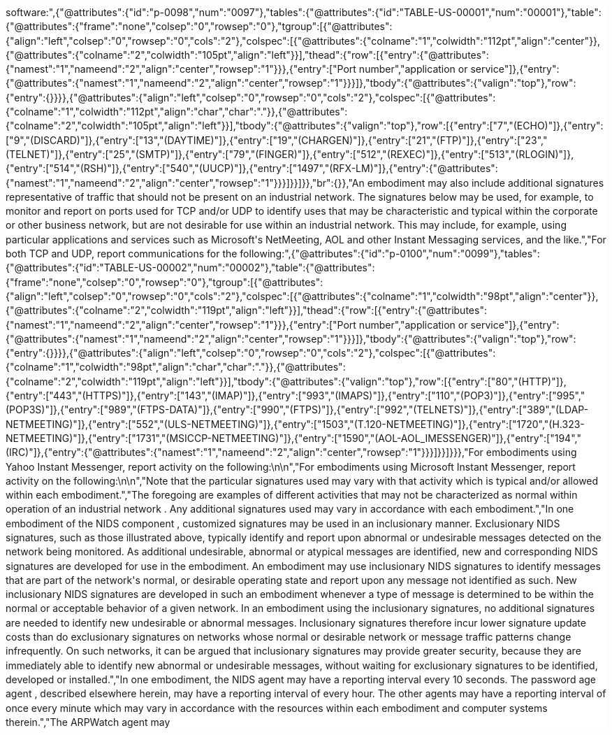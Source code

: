 software:",{"@attributes":{"id":"p-0098","num":"0097"},"tables":{"@attributes":{"id":"TABLE-US-00001","num":"00001"},"table":{"@attributes":{"frame":"none","colsep":"0","rowsep":"0"},"tgroup":[{"@attributes":{"align":"left","colsep":"0","rowsep":"0","cols":"2"},"colspec":[{"@attributes":{"colname":"1","colwidth":"112pt","align":"center"}},{"@attributes":{"colname":"2","colwidth":"105pt","align":"left"}}],"thead":{"row":[{"entry":{"@attributes":{"namest":"1","nameend":"2","align":"center","rowsep":"1"}}},{"entry":["Port number","application or service"]},{"entry":{"@attributes":{"namest":"1","nameend":"2","align":"center","rowsep":"1"}}}]},"tbody":{"@attributes":{"valign":"top"},"row":{"entry":{}}}},{"@attributes":{"align":"left","colsep":"0","rowsep":"0","cols":"2"},"colspec":[{"@attributes":{"colname":"1","colwidth":"112pt","align":"char","char":"."}},{"@attributes":{"colname":"2","colwidth":"105pt","align":"left"}}],"tbody":{"@attributes":{"valign":"top"},"row":[{"entry":["7","(ECHO)"]},{"entry":["9","(DISCARD)"]},{"entry":["13","(DAYTIME)"]},{"entry":["19","(CHARGEN)"]},{"entry":["21","(FTP)"]},{"entry":["23","(TELNET)"]},{"entry":["25","(SMTP)"]},{"entry":["79","(FINGER)"]},{"entry":["512","(REXEC)"]},{"entry":["513","(RLOGIN)"]},{"entry":["514","(RSH)"]},{"entry":["540","(UUCP)"]},{"entry":["1497","(RFX-LM)"]},{"entry":{"@attributes":{"namest":"1","nameend":"2","align":"center","rowsep":"1"}}}]}}]}},"br":{}},"An embodiment may also include additional signatures representative of traffic that should not be present on an industrial network. The signatures below may be used, for example, to monitor and report on ports used for TCP and\/or UDP to identify uses that may be characteristic and typical within the corporate or other business network, but are not desirable for use within an industrial network. This may include, for example, using particular applications and services such as Microsoft's NetMeeting, AOL and other Instant Messaging services, and the like.","For both TCP and UDP, report communications for the following:",{"@attributes":{"id":"p-0100","num":"0099"},"tables":{"@attributes":{"id":"TABLE-US-00002","num":"00002"},"table":{"@attributes":{"frame":"none","colsep":"0","rowsep":"0"},"tgroup":[{"@attributes":{"align":"left","colsep":"0","rowsep":"0","cols":"2"},"colspec":[{"@attributes":{"colname":"1","colwidth":"98pt","align":"center"}},{"@attributes":{"colname":"2","colwidth":"119pt","align":"left"}}],"thead":{"row":[{"entry":{"@attributes":{"namest":"1","nameend":"2","align":"center","rowsep":"1"}}},{"entry":["Port number","application or service"]},{"entry":{"@attributes":{"namest":"1","nameend":"2","align":"center","rowsep":"1"}}}]},"tbody":{"@attributes":{"valign":"top"},"row":{"entry":{}}}},{"@attributes":{"align":"left","colsep":"0","rowsep":"0","cols":"2"},"colspec":[{"@attributes":{"colname":"1","colwidth":"98pt","align":"char","char":"."}},{"@attributes":{"colname":"2","colwidth":"119pt","align":"left"}}],"tbody":{"@attributes":{"valign":"top"},"row":[{"entry":["80","(HTTP)"]},{"entry":["443","(HTTPS)"]},{"entry":["143","(IMAP)"]},{"entry":["993","(IMAPS)"]},{"entry":["110","(POP3)"]},{"entry":["995","(POP3S)"]},{"entry":["989","(FTPS-DATA)"]},{"entry":["990","(FTPS)"]},{"entry":["992","(TELNETS)"]},{"entry":["389","(LDAP-NETMEETING)"]},{"entry":["552","(ULS-NETMEETING)"]},{"entry":["1503","(T.120-NETMEETING)"]},{"entry":["1720","(H.323-NETMEETING)"]},{"entry":["1731","(MSICCP-NETMEETING)"]},{"entry":["1590","(AOL-AOL_IMESSENGER)"]},{"entry":["194","(IRC)"]},{"entry":{"@attributes":{"namest":"1","nameend":"2","align":"center","rowsep":"1"}}}]}}]}}},"For embodiments using Yahoo Instant Messenger, report activity on the following:\n\n","For embodiments using Microsoft Instant Messenger, report activity on the following:\n\n","Note that the particular signatures used may vary with that activity which is typical and\/or allowed within each embodiment.","The foregoing are examples of different activities that may not be characterized as normal within operation of an industrial network . Any additional signatures used may vary in accordance with each embodiment.","In one embodiment of the NIDS component , customized signatures may be used in an inclusionary manner. Exclusionary NIDS signatures, such as those illustrated above, typically identify and report upon abnormal or undesirable messages detected on the network being monitored. As additional undesirable, abnormal or atypical messages are identified, new and corresponding NIDS signatures are developed for use in the embodiment. An embodiment may use inclusionary NIDS signatures to identify messages that are part of the network's normal, or desirable operating state and report upon any message not identified as such. New inclusionary NIDS signatures are developed in such an embodiment whenever a type of message is determined to be within the normal or acceptable behavior of a given network. In an embodiment using the inclusionary signatures, no additional signatures are needed to identify new undesirable or abnormal messages. Inclusionary signatures therefore incur lower signature update costs than do exclusionary signatures on networks whose normal or desirable network or message traffic patterns change infrequently. On such networks, it can be argued that inclusionary signatures may provide greater security, because they are immediately able to identify new abnormal or undesirable messages, without waiting for exclusionary signatures to be identified, developed or installed.","In one embodiment, the NIDS agent  may have a reporting interval every 10 seconds. The password age agent , described elsewhere herein, may have a reporting interval of every hour. The other agents may have a reporting interval of once every minute which may vary in accordance with the resources within each embodiment and computer systems therein.","The ARPWatch agent  may